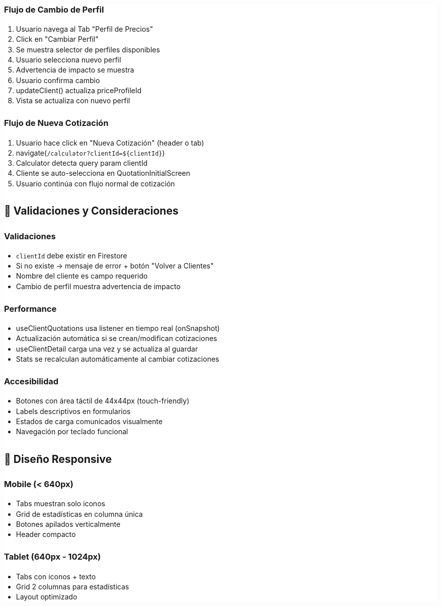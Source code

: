 ### Flujo de Cambio de Perfil
1. Usuario navega al Tab "Perfil de Precios"
2. Click en "Cambiar Perfil"
3. Se muestra selector de perfiles disponibles
4. Usuario selecciona nuevo perfil
5. Advertencia de impacto se muestra
6. Usuario confirma cambio
7. updateClient() actualiza priceProfileId
8. Vista se actualiza con nuevo perfil

### Flujo de Nueva Cotización
1. Usuario hace click en "Nueva Cotización" (header o tab)
2. navigate(`/calculator?clientId=${clientId}`)
3. Calculator detecta query param clientId
4. Cliente se auto-selecciona en QuotationInitialScreen
5. Usuario continúa con flujo normal de cotización

## 🎯 Validaciones y Consideraciones

### Validaciones
- `clientId` debe existir en Firestore
- Si no existe → mensaje de error + botón "Volver a Clientes"
- Nombre del cliente es campo requerido
- Cambio de perfil muestra advertencia de impacto

### Performance
- useClientQuotations usa listener en tiempo real (onSnapshot)
- Actualización automática si se crean/modifican cotizaciones
- useClientDetail carga una vez y se actualiza al guardar
- Stats se recalculan automáticamente al cambiar cotizaciones

### Accesibilidad
- Botones con área táctil de 44x44px (touch-friendly)
- Labels descriptivos en formularios
- Estados de carga comunicados visualmente
- Navegación por teclado funcional

## 📱 Diseño Responsive

### Mobile (< 640px)
- Tabs muestran solo iconos
- Grid de estadísticas en columna única
- Botones apilados verticalmente
- Header compacto

### Tablet (640px - 1024px)
- Tabs con iconos + texto
- Grid 2 columnas para estadísticas
- Layout optimizado
